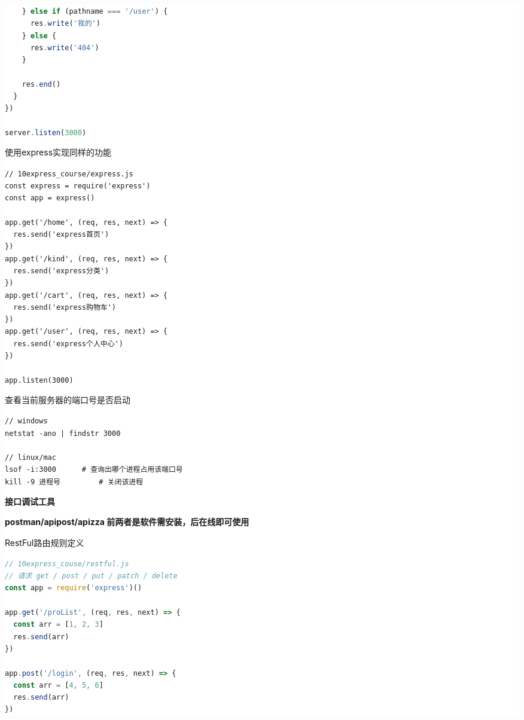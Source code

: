 ```js
    } else if (pathname === '/user') {
      res.write('我的')
    } else {
      res.write('404')
    }

    res.end()
  }
})

server.listen(3000)
```

使用express实现同样的功能

```
// 10express_course/express.js
const express = require('express')
const app = express()

app.get('/home', (req, res, next) => {
  res.send('express首页')
})
app.get('/kind', (req, res, next) => {
  res.send('express分类')
})
app.get('/cart', (req, res, next) => {
  res.send('express购物车')
})
app.get('/user', (req, res, next) => {
  res.send('express个人中心')
})

app.listen(3000)
```

查看当前服务器的端口号是否启动

```
// windows
netstat -ano | findstr 3000

// linux/mac
lsof -i:3000      # 查询出哪个进程占用该端口号
kill -9 进程号			# 关闭该进程

```

**接口调试工具**

**postman/apipost/apizza 前两者是软件需安装，后在线即可使用**

RestFul路由规则定义

```js
// 10express_couse/restful.js
// 请求 get / post / put / patch / delete
const app = require('express')()

app.get('/proList', (req, res, next) => {
  const arr = [1, 2, 3]
  res.send(arr)
})

app.post('/login', (req, res, next) => {
  const arr = [4, 5, 6]
  res.send(arr)
})
```